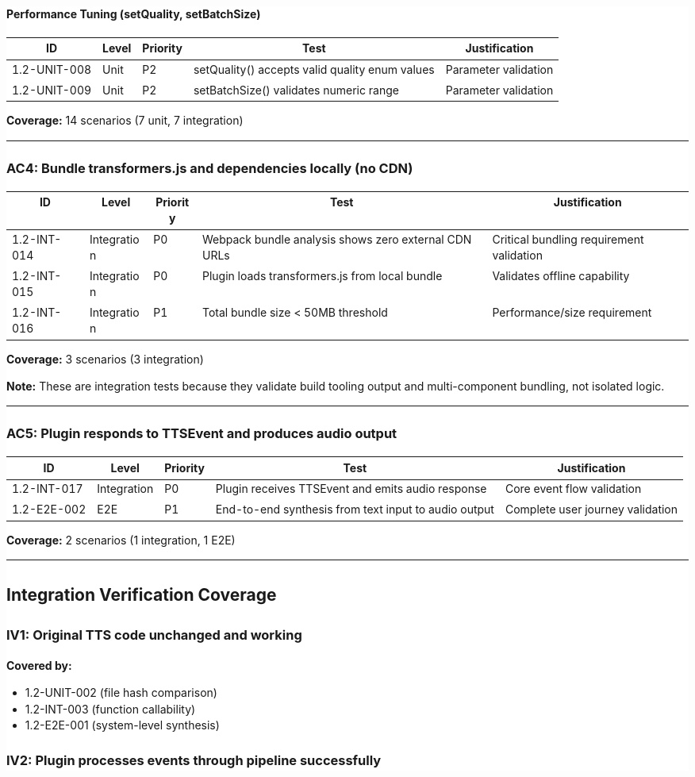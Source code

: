 #### Performance Tuning (setQuality, setBatchSize)

| ID | Level | Priority | Test | Justification |
|---|---|---|---|---|
| 1.2-UNIT-008 | Unit | P2 | setQuality() accepts valid quality enum values | Parameter validation |
| 1.2-UNIT-009 | Unit | P2 | setBatchSize() validates numeric range | Parameter validation |

**Coverage:** 14 scenarios (7 unit, 7 integration)

---

### AC4: Bundle transformers.js and dependencies locally (no CDN)

| ID | Level | Priority | Test | Justification |
|---|---|---|---|---|
| 1.2-INT-014 | Integration | P0 | Webpack bundle analysis shows zero external CDN URLs | Critical bundling requirement validation |
| 1.2-INT-015 | Integration | P0 | Plugin loads transformers.js from local bundle | Validates offline capability |
| 1.2-INT-016 | Integration | P1 | Total bundle size < 50MB threshold | Performance/size requirement |

**Coverage:** 3 scenarios (3 integration)

**Note:** These are integration tests because they validate build tooling output and multi-component bundling, not isolated logic.

---

### AC5: Plugin responds to TTSEvent and produces audio output

| ID | Level | Priority | Test | Justification |
|---|---|---|---|---|
| 1.2-INT-017 | Integration | P0 | Plugin receives TTSEvent and emits audio response | Core event flow validation |
| 1.2-E2E-002 | E2E | P1 | End-to-end synthesis from text input to audio output | Complete user journey validation |

**Coverage:** 2 scenarios (1 integration, 1 E2E)

---

## Integration Verification Coverage

### IV1: Original TTS code unchanged and working

**Covered by:**
- 1.2-UNIT-002 (file hash comparison)
- 1.2-INT-003 (function callability)
- 1.2-E2E-001 (system-level synthesis)

### IV2: Plugin processes events through pipeline successfully
